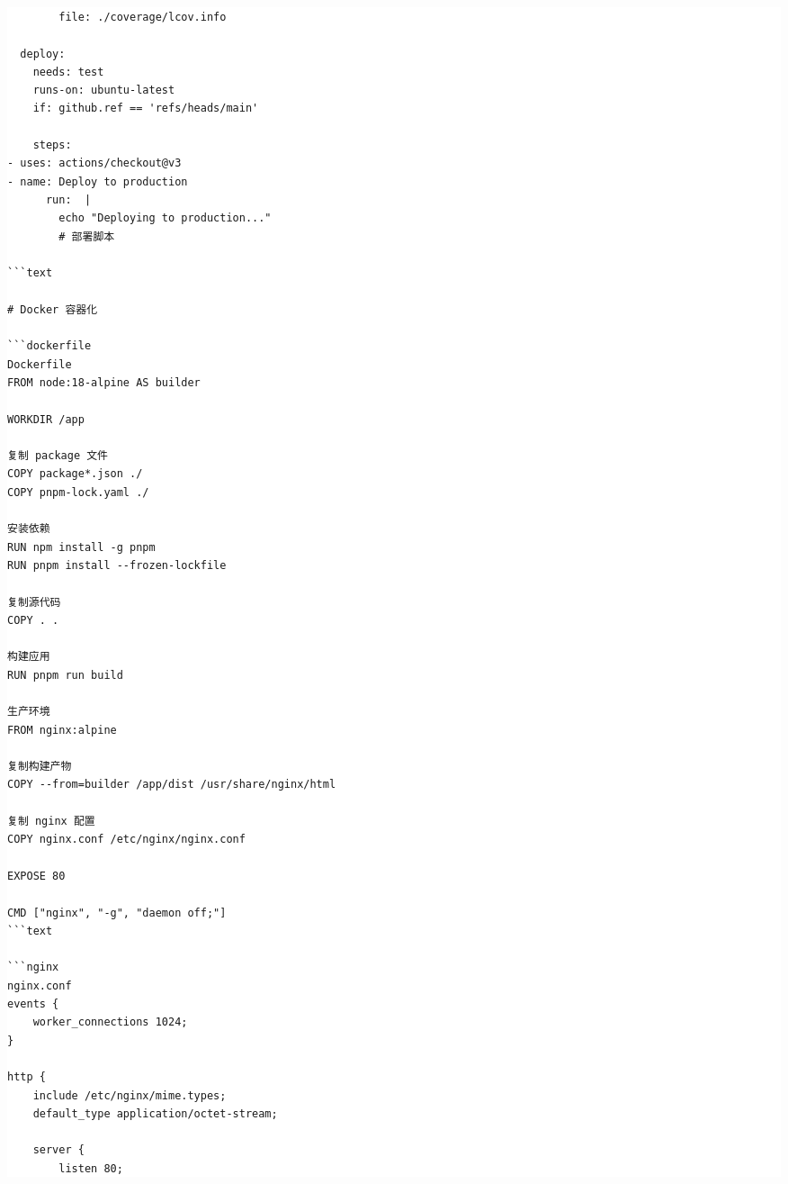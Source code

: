 ```mermaid
        file: ./coverage/lcov.info

  deploy:
    needs: test
    runs-on: ubuntu-latest
    if: github.ref == 'refs/heads/main'

    steps:
- uses: actions/checkout@v3
- name: Deploy to production
      run:  | 
        echo "Deploying to production..."
        # 部署脚本

```text

# Docker 容器化

```dockerfile
Dockerfile
FROM node:18-alpine AS builder

WORKDIR /app

复制 package 文件
COPY package*.json ./
COPY pnpm-lock.yaml ./

安装依赖
RUN npm install -g pnpm
RUN pnpm install --frozen-lockfile

复制源代码
COPY . .

构建应用
RUN pnpm run build

生产环境
FROM nginx:alpine

复制构建产物
COPY --from=builder /app/dist /usr/share/nginx/html

复制 nginx 配置
COPY nginx.conf /etc/nginx/nginx.conf

EXPOSE 80

CMD ["nginx", "-g", "daemon off;"]
```text

```nginx
nginx.conf
events {
    worker_connections 1024;
}

http {
    include /etc/nginx/mime.types;
    default_type application/octet-stream;

    server {
        listen 80;
```